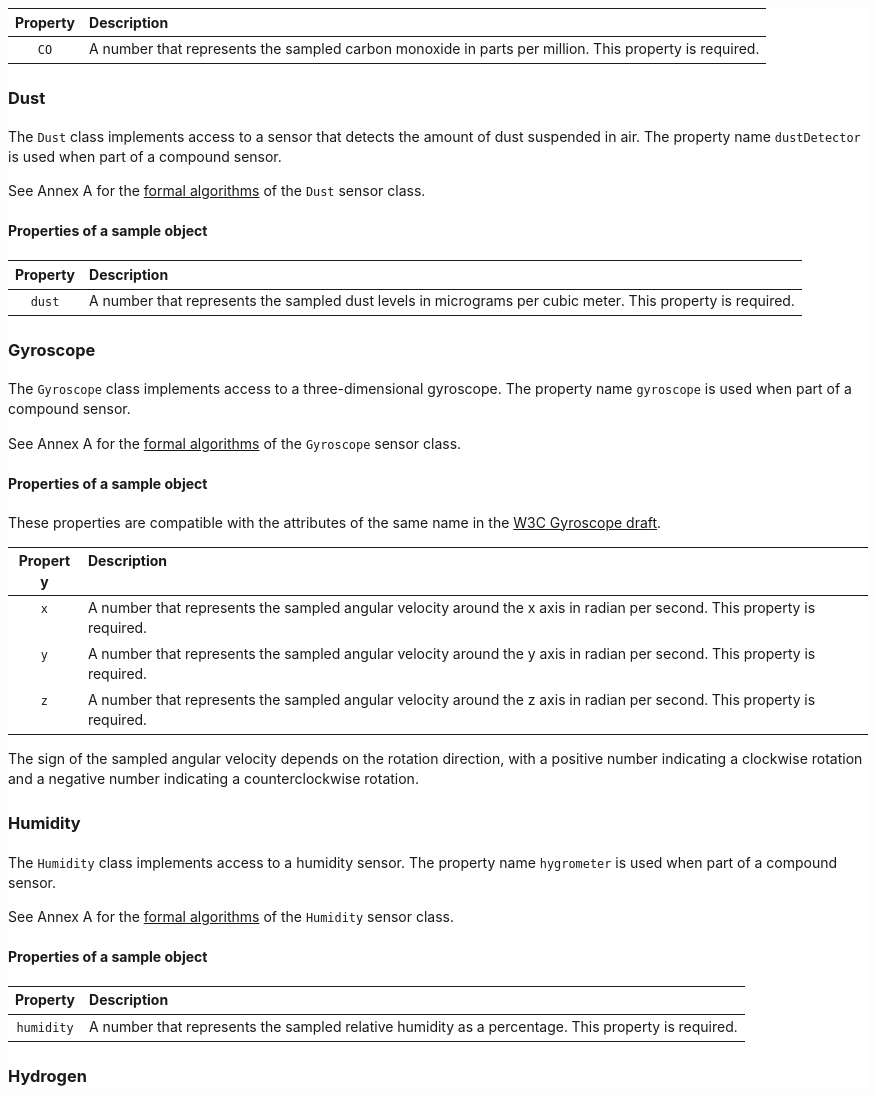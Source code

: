 | Property | Description |
| :---: | :--- |
| `CO` | A number that represents the sampled carbon monoxide in parts per million. This property is required.

### Dust

The `Dust` class implements access to a sensor that detects the amount of dust suspended in air. The property name `dustDetector` is used when part of a compound sensor.

See Annex A for the [formal algorithms](#alg-sensor-dust) of the `Dust` sensor class.

#### Properties of a sample object

| Property | Description |
| :---: | :--- |
| `dust` | A number that represents the sampled dust levels in micrograms per cubic meter. This property is required.

### Gyroscope

The `Gyroscope` class implements access to a three-dimensional gyroscope. The property name `gyroscope` is used when part of a compound sensor.

See Annex A for the [formal algorithms](#alg-sensor-gyroscope) of the `Gyroscope` sensor class.

#### Properties of a sample object
These properties are compatible with the attributes of the same name in the [W3C Gyroscope draft](https://www.w3.org/TR/gyroscope/).

| Property | Description |
| :---: | :--- |
| `x` | A number that represents the sampled angular velocity around the x axis in radian per second. This property is required.
| `y` | A number that represents the sampled angular velocity around the y axis in radian per second. This property is required.
| `z` | A number that represents the sampled angular velocity around the z axis in radian per second. This property is required.

The sign of the sampled angular velocity depends on the rotation direction, with a positive number indicating a clockwise rotation and a negative number indicating a counterclockwise rotation.

### Humidity

The `Humidity` class implements access to a humidity sensor. The property name `hygrometer` is used when part of a compound sensor.

See Annex A for the [formal algorithms](#alg-sensor-humidity) of the `Humidity` sensor class.

#### Properties of a sample object

| Property | Description |
| :---: | :--- |
| `humidity` | A number that represents the sampled relative humidity as a percentage. This property is required.

### Hydrogen
